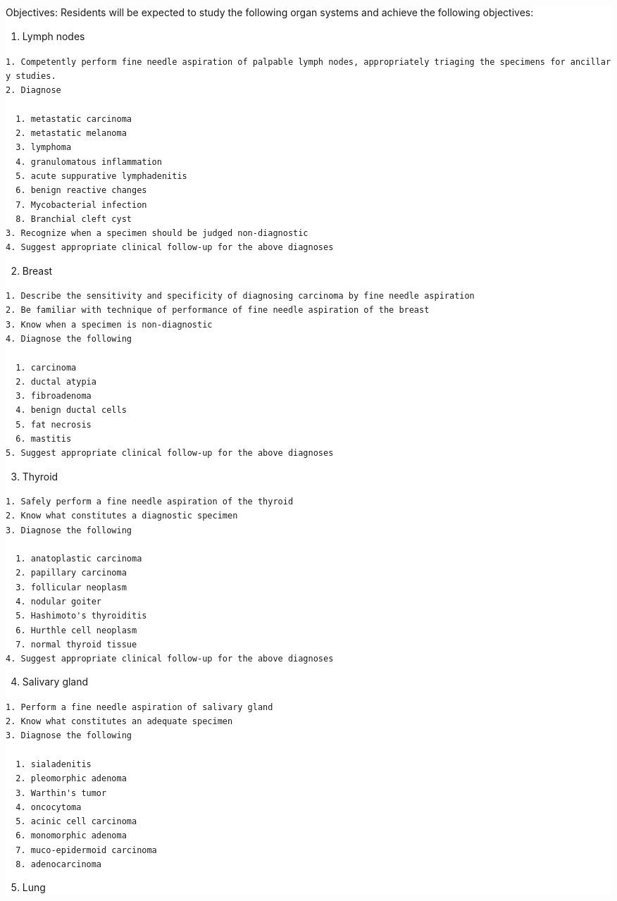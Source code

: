 Objectives: Residents will be expected to study the following organ systems
and achieve the following objectives:

  1. Lymph nodes  

    1. Competently perform fine needle aspiration of palpable lymph nodes, appropriately triaging the specimens for ancillary studies.
    2. Diagnose  

      1. metastatic carcinoma
      2. metastatic melanoma
      3. lymphoma
      4. granulomatous inflammation
      5. acute suppurative lymphadenitis
      6. benign reactive changes
      7. Mycobacterial infection
      8. Branchial cleft cyst
    3. Recognize when a specimen should be judged non-diagnostic
    4. Suggest appropriate clinical follow-up for the above diagnoses
  2. Breast  

    1. Describe the sensitivity and specificity of diagnosing carcinoma by fine needle aspiration
    2. Be familiar with technique of performance of fine needle aspiration of the breast
    3. Know when a specimen is non-diagnostic
    4. Diagnose the following  

      1. carcinoma
      2. ductal atypia
      3. fibroadenoma
      4. benign ductal cells
      5. fat necrosis
      6. mastitis
    5. Suggest appropriate clinical follow-up for the above diagnoses
  3. Thyroid  

    1. Safely perform a fine needle aspiration of the thyroid
    2. Know what constitutes a diagnostic specimen
    3. Diagnose the following  

      1. anatoplastic carcinoma
      2. papillary carcinoma
      3. follicular neoplasm
      4. nodular goiter
      5. Hashimoto's thyroiditis
      6. Hurthle cell neoplasm
      7. normal thyroid tissue
    4. Suggest appropriate clinical follow-up for the above diagnoses
  4. Salivary gland  

    1. Perform a fine needle aspiration of salivary gland
    2. Know what constitutes an adequate specimen
    3. Diagnose the following  

      1. sialadenitis
      2. pleomorphic adenoma
      3. Warthin's tumor
      4. oncocytoma
      5. acinic cell carcinoma
      6. monomorphic adenoma
      7. muco-epidermoid carcinoma
      8. adenocarcinoma
  5. Lung  
